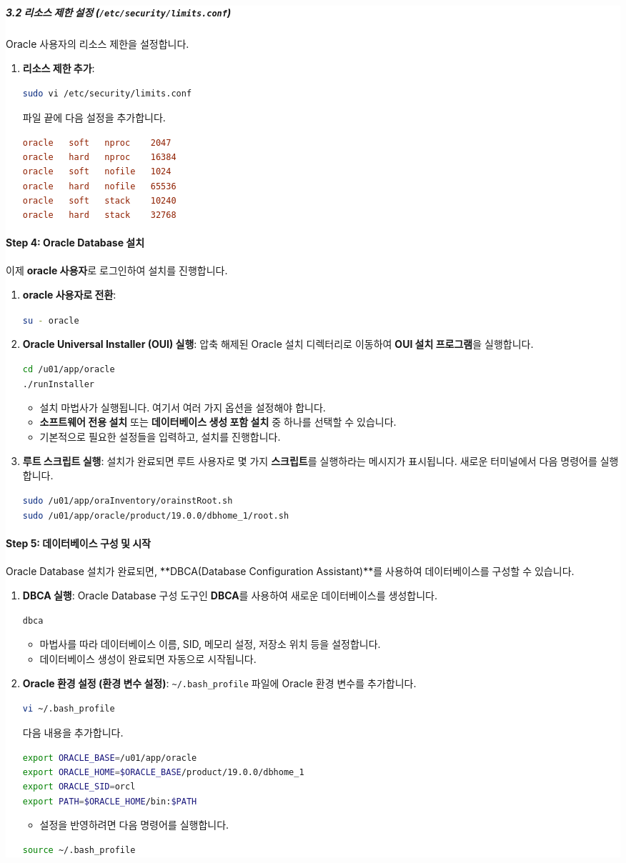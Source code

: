 ##### 3.2 리소스 제한 설정 (`/etc/security/limits.conf`)
Oracle 사용자의 리소스 제한을 설정합니다.

1. **리소스 제한 추가**:
   ```bash
   sudo vi /etc/security/limits.conf
   ```
   파일 끝에 다음 설정을 추가합니다.
   ```conf
   oracle   soft   nproc    2047
   oracle   hard   nproc    16384
   oracle   soft   nofile   1024
   oracle   hard   nofile   65536
   oracle   soft   stack    10240
   oracle   hard   stack    32768
   ```

#### Step 4: Oracle Database 설치
이제 **oracle 사용자**로 로그인하여 설치를 진행합니다.

1. **oracle 사용자로 전환**:
   ```bash
   su - oracle
   ```

2. **Oracle Universal Installer (OUI) 실행**:
   압축 해제된 Oracle 설치 디렉터리로 이동하여 **OUI 설치 프로그램**을 실행합니다.
   ```bash
   cd /u01/app/oracle
   ./runInstaller
   ```
   - 설치 마법사가 실행됩니다. 여기서 여러 가지 옵션을 설정해야 합니다.
   - **소프트웨어 전용 설치** 또는 **데이터베이스 생성 포함 설치** 중 하나를 선택할 수 있습니다.
   - 기본적으로 필요한 설정들을 입력하고, 설치를 진행합니다.
  
3. **루트 스크립트 실행**:
   설치가 완료되면 루트 사용자로 몇 가지 **스크립트**를 실행하라는 메시지가 표시됩니다. 새로운 터미널에서 다음 명령어를 실행합니다.
   ```bash
   sudo /u01/app/oraInventory/orainstRoot.sh
   sudo /u01/app/oracle/product/19.0.0/dbhome_1/root.sh
   ```

#### Step 5: 데이터베이스 구성 및 시작
Oracle Database 설치가 완료되면, **DBCA(Database Configuration Assistant)**를 사용하여 데이터베이스를 구성할 수 있습니다.

1. **DBCA 실행**:
   Oracle Database 구성 도구인 **DBCA**를 사용하여 새로운 데이터베이스를 생성합니다.
   ```bash
   dbca
   ```
   - 마법사를 따라 데이터베이스 이름, SID, 메모리 설정, 저장소 위치 등을 설정합니다.
   - 데이터베이스 생성이 완료되면 자동으로 시작됩니다.

2. **Oracle 환경 설정 (환경 변수 설정)**:
   `~/.bash_profile` 파일에 Oracle 환경 변수를 추가합니다.
   ```bash
   vi ~/.bash_profile
   ```
   다음 내용을 추가합니다.
   ```bash
   export ORACLE_BASE=/u01/app/oracle
   export ORACLE_HOME=$ORACLE_BASE/product/19.0.0/dbhome_1
   export ORACLE_SID=orcl
   export PATH=$ORACLE_HOME/bin:$PATH
   ```
   - 설정을 반영하려면 다음 명령어를 실행합니다.
   ```bash
   source ~/.bash_profile
   ```
